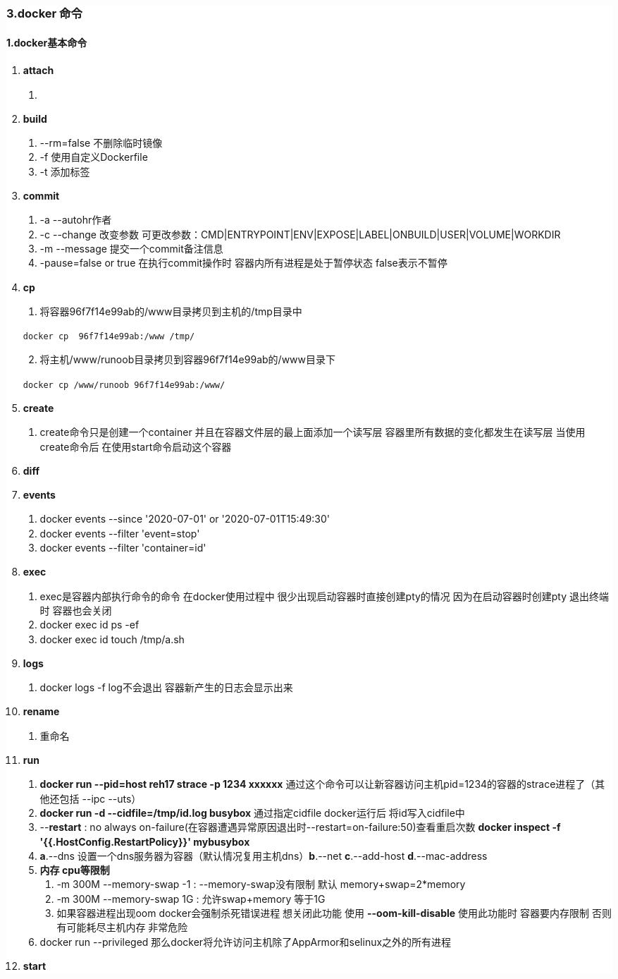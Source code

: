
### 3.docker 命令

#### 1.docker基本命令

1. **attach**
  
   1. 
2. **build**
   1. --rm=false 不删除临时镜像
   2. -f 使用自定义Dockerfile
   3. -t 添加标签
3. **commit**
   1. -a --autohr作者
   2. -c --change 改变参数  可更改参数：CMD|ENTRYPOINT|ENV|EXPOSE|LABEL|ONBUILD|USER|VOLUME|WORKDIR
   3. -m --message 提交一个commit备注信息
   4. -pause=false or true 在执行commit操作时 容器内所有进程是处于暂停状态 false表示不暂停
4. **cp**
  
   1.  将容器96f7f14e99ab的/www目录拷贝到主机的/tmp目录中 
   
      ```shell
      docker cp  96f7f14e99ab:/www /tmp/
      ```
   
   2.  将主机/www/runoob目录拷贝到容器96f7f14e99ab的/www目录下  
   
      ```shell
      docker cp /www/runoob 96f7f14e99ab:/www/
      ```
5. **create**
  
   1. create命令只是创建一个container 并且在容器文件层的最上面添加一个读写层 容器里所有数据的变化都发生在读写层 当使用create命令后 在使用start命令启动这个容器
6. **diff**
7. **events**
   1. docker events --since '2020-07-01' or '2020-07-01T15:49:30'
   2. docker events --filter 'event=stop'
   3. docker events --filter 'container=id'
8. **exec**
   1. exec是容器内部执行命令的命令 在docker使用过程中 很少出现启动容器时直接创建pty的情况 因为在启动容器时创建pty 退出终端时 容器也会关闭
   2. docker exec id ps -ef 
   3. docker exec id touch /tmp/a.sh
9. **logs**
  
   1. docker logs -f log不会退出 容器新产生的日志会显示出来
10. **rename**
  
    1. 重命名
11. **run**
    1. **docker run --pid=host reh17 strace -p 1234 xxxxxx** 通过这个命令可以让新容器访问主机pid=1234的容器的strace进程了（其他还包括 --ipc --uts）
    2. **docker run -d --cidfile=/tmp/id.log busybox** 通过指定cidfile docker运行后 将id写入cidfile中
    3. --**restart** : no always on-failure(在容器遭遇异常原因退出时--restart=on-failure:50)查看重启次数 **docker inspect -f '{{.HostConfig.RestartPolicy}}' mybusybox**
    4. **a**.--dns 设置一个dns服务器为容器（默认情况复用主机dns）**b**.--net **c**.--add-host **d**.--mac-address
    5. **内存 cpu等限制**
       1. -m 300M --memory-swap -1 : --memory-swap没有限制 默认 memory+swap=2*memory
       2. -m 300M --memory-swap 1G :  允许swap+memory 等于1G
       3. 如果容器进程出现oom docker会强制杀死错误进程 想关闭此功能 使用 **--oom-kill-disable** 使用此功能时 容器要内存限制 否则有可能耗尽主机内存 非常危险
    6. docker run --privileged 那么docker将允许访问主机除了AppArmor和selinux之外的所有进程
12. **start**
  